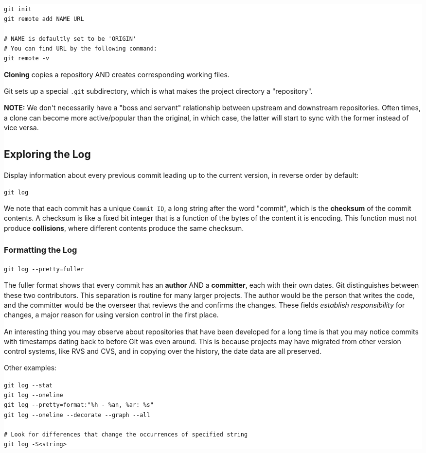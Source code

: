 ```shell
git init
git remote add NAME URL

# NAME is defaultly set to be 'ORIGIN'
# You can find URL by the following command:
git remote -v
```

**Cloning** copies a repository AND creates corresponding working files.

Git sets up a special `.git` subdirectory, which is what makes the project directory a "repository".

**NOTE:** We don't necessarily have a "boss and servant" relationship between upstream and downstream repositories. Often times, a clone can become more active/popular than the original, in which case, the latter will start to sync with the former instead of vice versa.

## Exploring the Log

Display information about every previous commit leading up to the current version, in reverse order by default:

```shell
git log
```

We note that each commit has a unique `Commit ID`, a long string after the word "commit", which is the **checksum** of the commit contents. A checksum is like a fixed bit integer that is a function of the bytes of the content it is encoding. This function must not produce **collisions**, where different contents produce the same checksum.

### Formatting the Log

```shell
git log --pretty=fuller
```

The fuller format shows that every commit has an **author** AND a **committer**, each with their own dates. Git distinguishes between these two contributors. This separation is routine for many larger projects. The author would be the person that writes the code, and the committer would be the overseer that reviews the and confirms the changes. These fields _establish responsibility_ for changes, a major reason for using version control in the first place.

An interesting thing you may observe about repositories that have been developed for a long time is that you may notice commits with timestamps dating back to before Git was even around. This is because projects may have migrated from other version control systems, like RVS and CVS, and in copying over the history, the date data are all preserved.



Other examples:

```shell
git log --stat
git log --oneline
git log --pretty=format:"%h - %an, %ar: %s"
git log --oneline --decorate --graph --all

# Look for differences that change the occurrences of specified string
git log -S<string>
```

